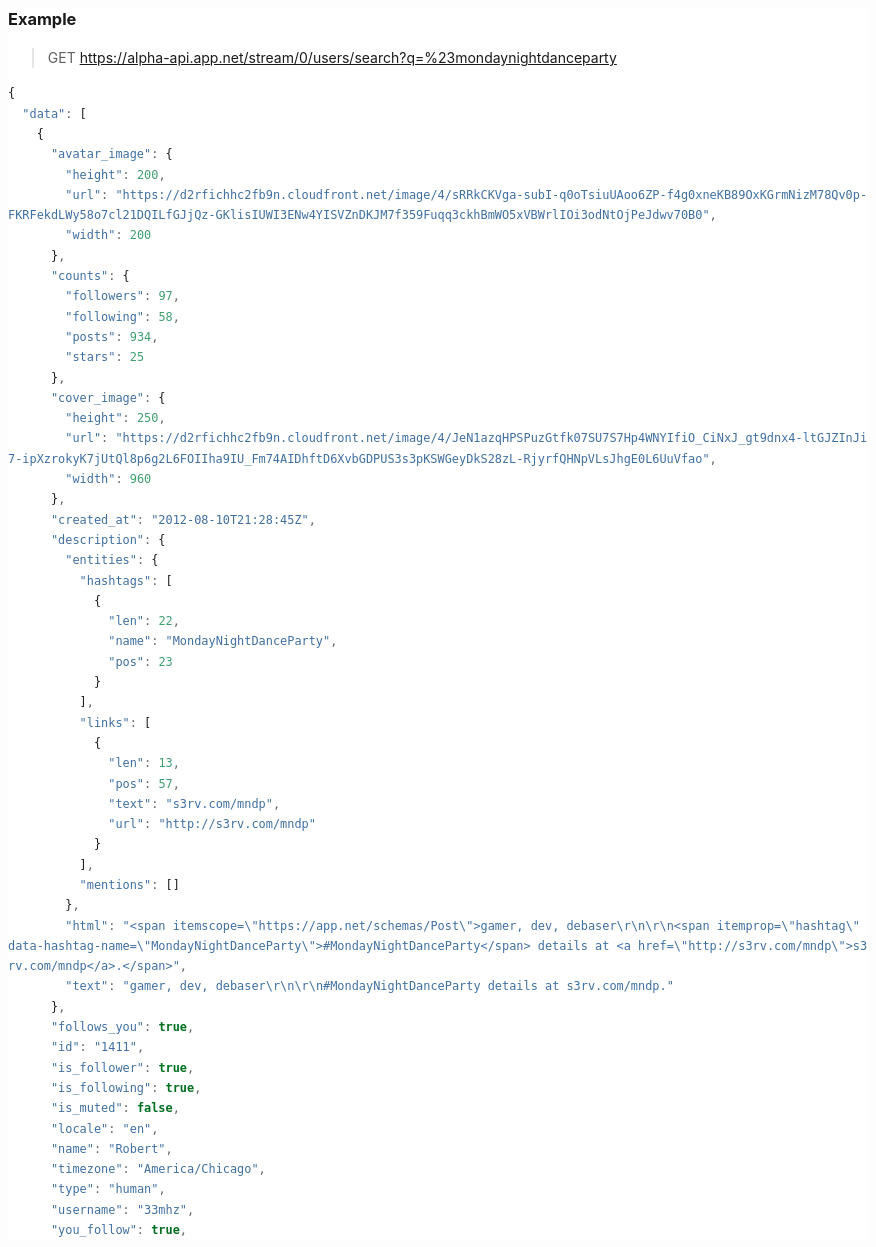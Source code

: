 ### Example

> GET https://alpha-api.app.net/stream/0/users/search?q=%23mondaynightdanceparty

```js
{
  "data": [
    {
      "avatar_image": {
        "height": 200,
        "url": "https://d2rfichhc2fb9n.cloudfront.net/image/4/sRRkCKVga-subI-q0oTsiuUAoo6ZP-f4g0xneKB89OxKGrmNizM78Qv0p-FKRFekdLWy58o7cl21DQILfGJjQz-GKlisIUWI3ENw4YISVZnDKJM7f359Fuqq3ckhBmWO5xVBWrlIOi3odNtOjPeJdwv70B0",
        "width": 200
      },
      "counts": {
        "followers": 97,
        "following": 58,
        "posts": 934,
        "stars": 25
      },
      "cover_image": {
        "height": 250,
        "url": "https://d2rfichhc2fb9n.cloudfront.net/image/4/JeN1azqHPSPuzGtfk07SU7S7Hp4WNYIfiO_CiNxJ_gt9dnx4-ltGJZInJi7-ipXzrokyK7jUtQl8p6g2L6FOIIha9IU_Fm74AIDhftD6XvbGDPUS3s3pKSWGeyDkS28zL-RjyrfQHNpVLsJhgE0L6UuVfao",
        "width": 960
      },
      "created_at": "2012-08-10T21:28:45Z",
      "description": {
        "entities": {
          "hashtags": [
            {
              "len": 22,
              "name": "MondayNightDanceParty",
              "pos": 23
            }
          ],
          "links": [
            {
              "len": 13,
              "pos": 57,
              "text": "s3rv.com/mndp",
              "url": "http://s3rv.com/mndp"
            }
          ],
          "mentions": []
        },
        "html": "<span itemscope=\"https://app.net/schemas/Post\">gamer, dev, debaser\r\n\r\n<span itemprop=\"hashtag\" data-hashtag-name=\"MondayNightDanceParty\">#MondayNightDanceParty</span> details at <a href=\"http://s3rv.com/mndp\">s3rv.com/mndp</a>.</span>",
        "text": "gamer, dev, debaser\r\n\r\n#MondayNightDanceParty details at s3rv.com/mndp."
      },
      "follows_you": true,
      "id": "1411",
      "is_follower": true,
      "is_following": true,
      "is_muted": false,
      "locale": "en",
      "name": "Robert",
      "timezone": "America/Chicago",
      "type": "human",
      "username": "33mhz",
      "you_follow": true,
```